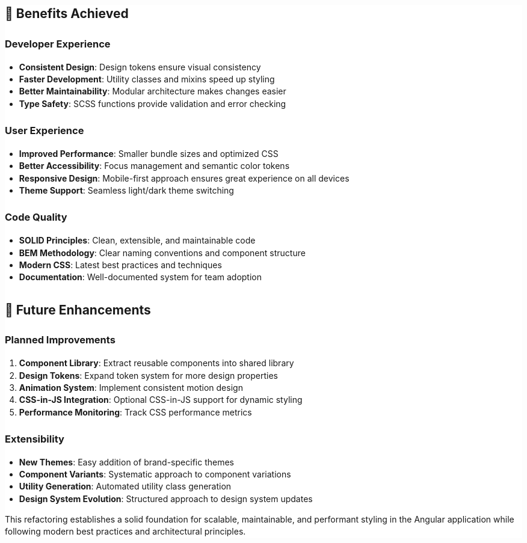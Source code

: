 ## 🎯 Benefits Achieved

### Developer Experience
- **Consistent Design**: Design tokens ensure visual consistency
- **Faster Development**: Utility classes and mixins speed up styling
- **Better Maintainability**: Modular architecture makes changes easier
- **Type Safety**: SCSS functions provide validation and error checking

### User Experience
- **Improved Performance**: Smaller bundle sizes and optimized CSS
- **Better Accessibility**: Focus management and semantic color tokens
- **Responsive Design**: Mobile-first approach ensures great experience on all devices
- **Theme Support**: Seamless light/dark theme switching

### Code Quality
- **SOLID Principles**: Clean, extensible, and maintainable code
- **BEM Methodology**: Clear naming conventions and component structure
- **Modern CSS**: Latest best practices and techniques
- **Documentation**: Well-documented system for team adoption

## 🔮 Future Enhancements

### Planned Improvements
1. **Component Library**: Extract reusable components into shared library
2. **Design Tokens**: Expand token system for more design properties
3. **Animation System**: Implement consistent motion design
4. **CSS-in-JS Integration**: Optional CSS-in-JS support for dynamic styling
5. **Performance Monitoring**: Track CSS performance metrics

### Extensibility
- **New Themes**: Easy addition of brand-specific themes
- **Component Variants**: Systematic approach to component variations
- **Utility Generation**: Automated utility class generation
- **Design System Evolution**: Structured approach to design system updates

This refactoring establishes a solid foundation for scalable, maintainable, and performant styling in the Angular application while following modern best practices and architectural principles.
